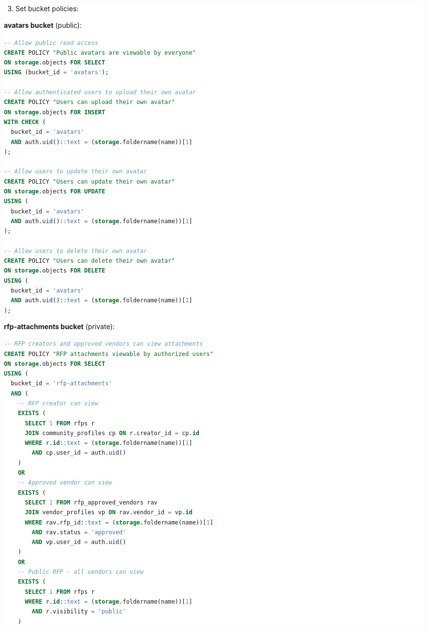 3. Set bucket policies:

**avatars bucket** (public):
```sql
-- Allow public read access
CREATE POLICY "Public avatars are viewable by everyone"
ON storage.objects FOR SELECT
USING (bucket_id = 'avatars');

-- Allow authenticated users to upload their own avatar
CREATE POLICY "Users can upload their own avatar"
ON storage.objects FOR INSERT
WITH CHECK (
  bucket_id = 'avatars' 
  AND auth.uid()::text = (storage.foldername(name))[1]
);

-- Allow users to update their own avatar
CREATE POLICY "Users can update their own avatar"
ON storage.objects FOR UPDATE
USING (
  bucket_id = 'avatars' 
  AND auth.uid()::text = (storage.foldername(name))[1]
);

-- Allow users to delete their own avatar
CREATE POLICY "Users can delete their own avatar"
ON storage.objects FOR DELETE
USING (
  bucket_id = 'avatars' 
  AND auth.uid()::text = (storage.foldername(name))[1]
);
```

**rfp-attachments bucket** (private):
```sql
-- RFP creators and approved vendors can view attachments
CREATE POLICY "RFP attachments viewable by authorized users"
ON storage.objects FOR SELECT
USING (
  bucket_id = 'rfp-attachments'
  AND (
    -- RFP creator can view
    EXISTS (
      SELECT 1 FROM rfps r
      JOIN community_profiles cp ON r.creator_id = cp.id
      WHERE r.id::text = (storage.foldername(name))[1]
        AND cp.user_id = auth.uid()
    )
    OR
    -- Approved vendor can view
    EXISTS (
      SELECT 1 FROM rfp_approved_vendors rav
      JOIN vendor_profiles vp ON rav.vendor_id = vp.id
      WHERE rav.rfp_id::text = (storage.foldername(name))[1]
        AND rav.status = 'approved'
        AND vp.user_id = auth.uid()
    )
    OR
    -- Public RFP - all vendors can view
    EXISTS (
      SELECT 1 FROM rfps r
      WHERE r.id::text = (storage.foldername(name))[1]
        AND r.visibility = 'public'
    )
```